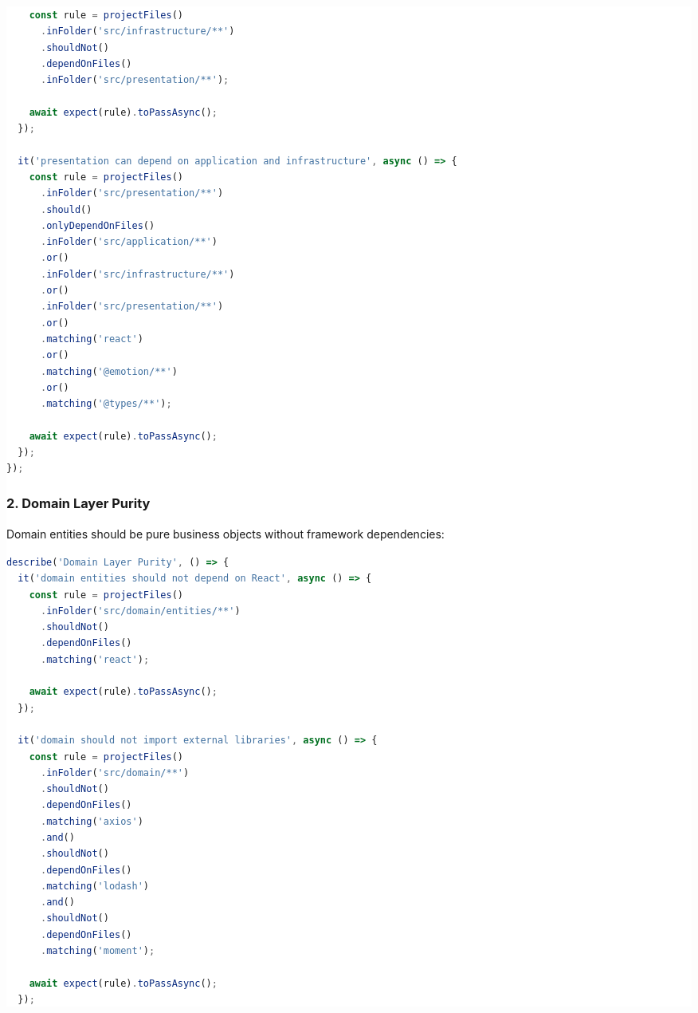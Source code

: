 ```typescript
    const rule = projectFiles()
      .inFolder('src/infrastructure/**')
      .shouldNot()
      .dependOnFiles()
      .inFolder('src/presentation/**');

    await expect(rule).toPassAsync();
  });

  it('presentation can depend on application and infrastructure', async () => {
    const rule = projectFiles()
      .inFolder('src/presentation/**')
      .should()
      .onlyDependOnFiles()
      .inFolder('src/application/**')
      .or()
      .inFolder('src/infrastructure/**')
      .or()
      .inFolder('src/presentation/**')
      .or()
      .matching('react')
      .or()
      .matching('@emotion/**')
      .or()
      .matching('@types/**');

    await expect(rule).toPassAsync();
  });
});
```

### 2. Domain Layer Purity

Domain entities should be pure business objects without framework dependencies:

```typescript
describe('Domain Layer Purity', () => {
  it('domain entities should not depend on React', async () => {
    const rule = projectFiles()
      .inFolder('src/domain/entities/**')
      .shouldNot()
      .dependOnFiles()
      .matching('react');

    await expect(rule).toPassAsync();
  });

  it('domain should not import external libraries', async () => {
    const rule = projectFiles()
      .inFolder('src/domain/**')
      .shouldNot()
      .dependOnFiles()
      .matching('axios')
      .and()
      .shouldNot()
      .dependOnFiles()
      .matching('lodash')
      .and()
      .shouldNot()
      .dependOnFiles()
      .matching('moment');

    await expect(rule).toPassAsync();
  });
```